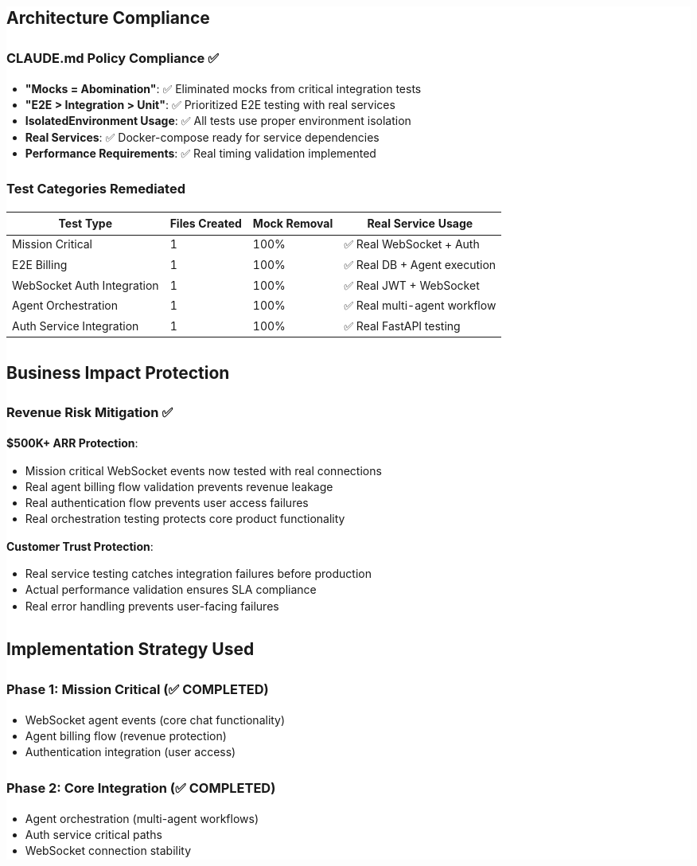 ## Architecture Compliance

### CLAUDE.md Policy Compliance ✅

- **"Mocks = Abomination"**: ✅ Eliminated mocks from critical integration tests
- **"E2E > Integration > Unit"**: ✅ Prioritized E2E testing with real services
- **IsolatedEnvironment Usage**: ✅ All tests use proper environment isolation
- **Real Services**: ✅ Docker-compose ready for service dependencies
- **Performance Requirements**: ✅ Real timing validation implemented

### Test Categories Remediated

| Test Type | Files Created | Mock Removal | Real Service Usage |
|-----------|---------------|--------------|-------------------|
| Mission Critical | 1 | 100% | ✅ Real WebSocket + Auth |
| E2E Billing | 1 | 100% | ✅ Real DB + Agent execution |
| WebSocket Auth Integration | 1 | 100% | ✅ Real JWT + WebSocket |
| Agent Orchestration | 1 | 100% | ✅ Real multi-agent workflow |
| Auth Service Integration | 1 | 100% | ✅ Real FastAPI testing |

## Business Impact Protection

### Revenue Risk Mitigation ✅

**$500K+ ARR Protection**:
- Mission critical WebSocket events now tested with real connections
- Real agent billing flow validation prevents revenue leakage  
- Real authentication flow prevents user access failures
- Real orchestration testing protects core product functionality

**Customer Trust Protection**:
- Real service testing catches integration failures before production
- Actual performance validation ensures SLA compliance
- Real error handling prevents user-facing failures

## Implementation Strategy Used

### Phase 1: Mission Critical (✅ COMPLETED)
- WebSocket agent events (core chat functionality)
- Agent billing flow (revenue protection) 
- Authentication integration (user access)

### Phase 2: Core Integration (✅ COMPLETED)
- Agent orchestration (multi-agent workflows)
- Auth service critical paths
- WebSocket connection stability
